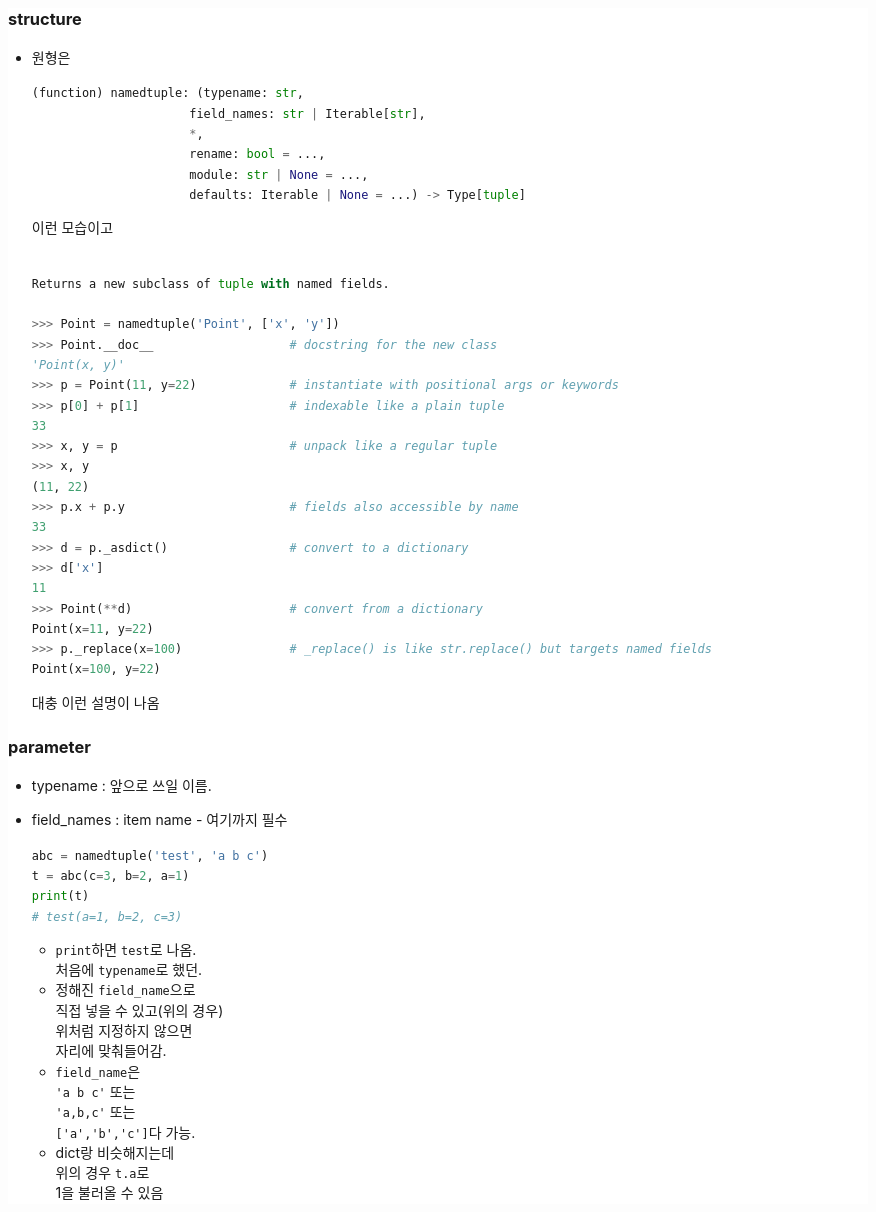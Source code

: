 ### structure

- 원형은
  
  ```python
  (function) namedtuple: (typename: str, 
                        field_names: str | Iterable[str], 
                        *, 
                        rename: bool = ..., 
                        module: str | None = ..., 
                        defaults: Iterable | None = ...) -> Type[tuple]
  ```
  
  이런 모습이고 
  
  ```python
  
  Returns a new subclass of tuple with named fields.
  
  >>> Point = namedtuple('Point', ['x', 'y'])
  >>> Point.__doc__                   # docstring for the new class
  'Point(x, y)'
  >>> p = Point(11, y=22)             # instantiate with positional args or keywords
  >>> p[0] + p[1]                     # indexable like a plain tuple
  33
  >>> x, y = p                        # unpack like a regular tuple
  >>> x, y
  (11, 22)
  >>> p.x + p.y                       # fields also accessible by name
  33
  >>> d = p._asdict()                 # convert to a dictionary
  >>> d['x']
  11
  >>> Point(**d)                      # convert from a dictionary
  Point(x=11, y=22)
  >>> p._replace(x=100)               # _replace() is like str.replace() but targets named fields
  Point(x=100, y=22)
  ```
  
  대충 이런 설명이 나옴
  

### parameter

- typename : 앞으로 쓰일 이름.
- field_names : item name - 여기까지 필수
  
  ```python
  abc = namedtuple('test', 'a b c')
  t = abc(c=3, b=2, a=1)
  print(t)
  # test(a=1, b=2, c=3)
  ```
  
  - ```print```하면 ```test```로 나옴.  
  처음에  ```typename```로 했던.
  - 정해진 `field_name`으로  
  직접 넣을 수 있고(위의 경우)  
  위처럼 지정하지 않으면  
  자리에 맞춰들어감.
  - ```field_name```은  
  ```'a b c'``` 또는  
  ```'a,b,c'```  또는  
  ```['a','b','c']```다 가능.
  - dict랑 비슷해지는데  
  위의 경우 ```t.a```로  
  1을 불러올 수 있음

  ```